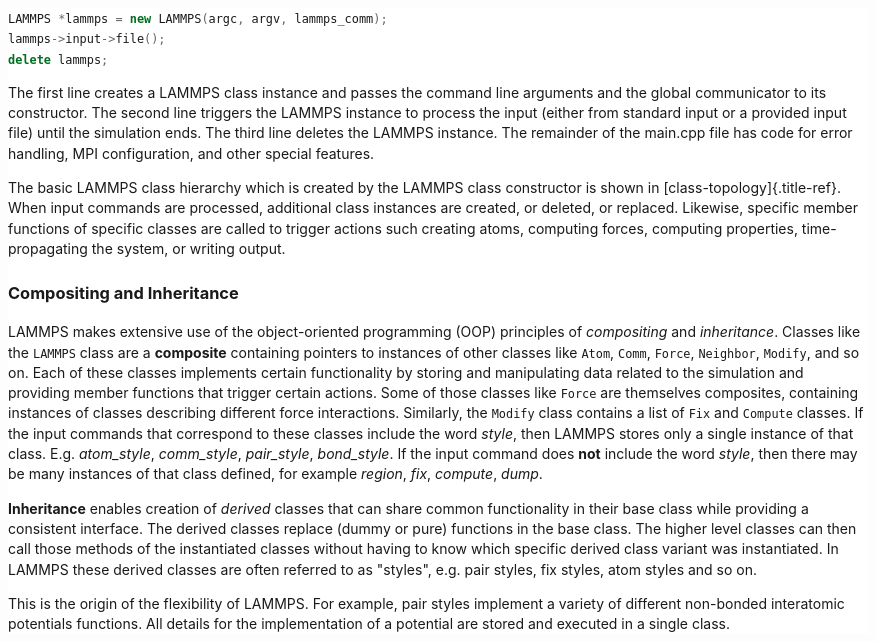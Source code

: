 ``` c++
LAMMPS *lammps = new LAMMPS(argc, argv, lammps_comm);
lammps->input->file();
delete lammps;
```

The first line creates a LAMMPS class instance and passes the command
line arguments and the global communicator to its constructor. The
second line triggers the LAMMPS instance to process the input (either
from standard input or a provided input file) until the simulation ends.
The third line deletes the LAMMPS instance. The remainder of the
main.cpp file has code for error handling, MPI configuration, and other
special features.

The basic LAMMPS class hierarchy which is created by the LAMMPS class
constructor is shown in [class-topology]{.title-ref}. When input
commands are processed, additional class instances are created, or
deleted, or replaced. Likewise, specific member functions of specific
classes are called to trigger actions such creating atoms, computing
forces, computing properties, time-propagating the system, or writing
output.

### Compositing and Inheritance

LAMMPS makes extensive use of the object-oriented programming (OOP)
principles of *compositing* and *inheritance*. Classes like the `LAMMPS`
class are a **composite** containing pointers to instances of other
classes like `Atom`, `Comm`, `Force`, `Neighbor`, `Modify`, and so on.
Each of these classes implements certain functionality by storing and
manipulating data related to the simulation and providing member
functions that trigger certain actions. Some of those classes like
`Force` are themselves composites, containing instances of classes
describing different force interactions. Similarly, the `Modify` class
contains a list of `Fix` and `Compute` classes. If the input commands
that correspond to these classes include the word *style*, then LAMMPS
stores only a single instance of that class. E.g. *atom_style*,
*comm_style*, *pair_style*, *bond_style*. If the input command does
**not** include the word *style*, then there may be many instances of
that class defined, for example *region*, *fix*, *compute*, *dump*.

**Inheritance** enables creation of *derived* classes that can share
common functionality in their base class while providing a consistent
interface. The derived classes replace (dummy or pure) functions in the
base class. The higher level classes can then call those methods of the
instantiated classes without having to know which specific derived class
variant was instantiated. In LAMMPS these derived classes are often
referred to as \"styles\", e.g. pair styles, fix styles, atom styles and
so on.

This is the origin of the flexibility of LAMMPS. For example, pair
styles implement a variety of different non-bonded interatomic
potentials functions. All details for the implementation of a potential
are stored and executed in a single class.
